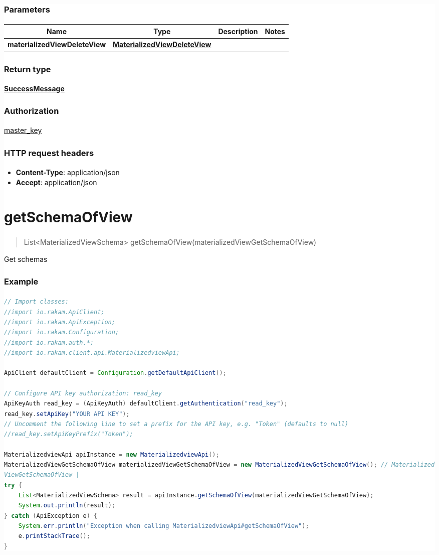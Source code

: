 ### Parameters

Name | Type | Description  | Notes
------------- | ------------- | ------------- | -------------
 **materializedViewDeleteView** | [**MaterializedViewDeleteView**](MaterializedViewDeleteView.md)|  |

### Return type

[**SuccessMessage**](SuccessMessage.md)

### Authorization

[master_key](../README.md#master_key)

### HTTP request headers

 - **Content-Type**: application/json
 - **Accept**: application/json

<a name="getSchemaOfView"></a>
# **getSchemaOfView**
> List&lt;MaterializedViewSchema&gt; getSchemaOfView(materializedViewGetSchemaOfView)

Get schemas



### Example
```java
// Import classes:
//import io.rakam.ApiClient;
//import io.rakam.ApiException;
//import io.rakam.Configuration;
//import io.rakam.auth.*;
//import io.rakam.client.api.MaterializedviewApi;

ApiClient defaultClient = Configuration.getDefaultApiClient();

// Configure API key authorization: read_key
ApiKeyAuth read_key = (ApiKeyAuth) defaultClient.getAuthentication("read_key");
read_key.setApiKey("YOUR API KEY");
// Uncomment the following line to set a prefix for the API key, e.g. "Token" (defaults to null)
//read_key.setApiKeyPrefix("Token");

MaterializedviewApi apiInstance = new MaterializedviewApi();
MaterializedViewGetSchemaOfView materializedViewGetSchemaOfView = new MaterializedViewGetSchemaOfView(); // MaterializedViewGetSchemaOfView | 
try {
    List<MaterializedViewSchema> result = apiInstance.getSchemaOfView(materializedViewGetSchemaOfView);
    System.out.println(result);
} catch (ApiException e) {
    System.err.println("Exception when calling MaterializedviewApi#getSchemaOfView");
    e.printStackTrace();
}
```
